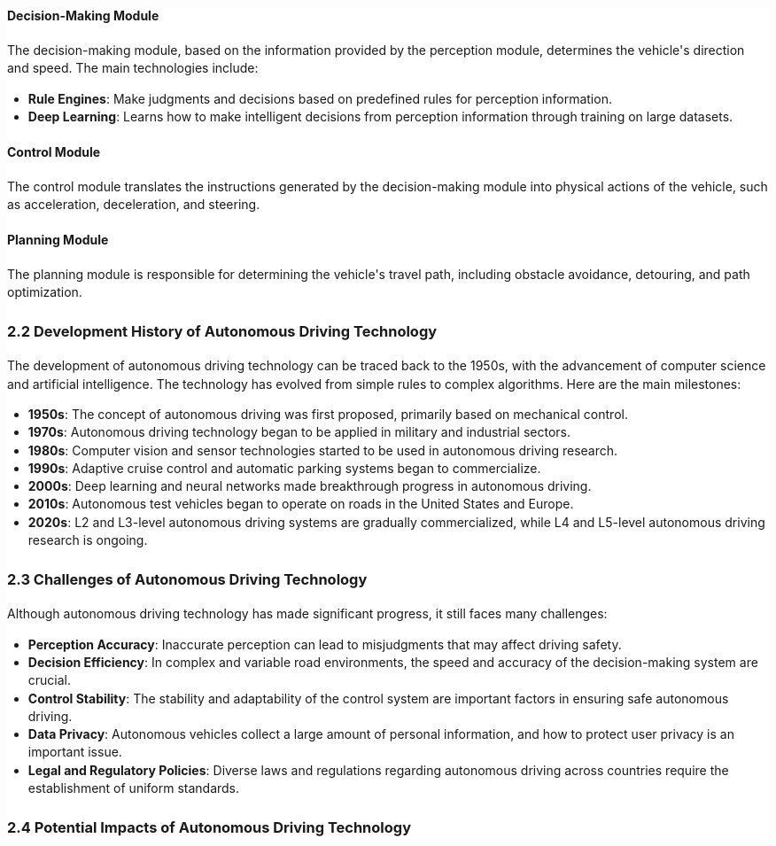 #### Decision-Making Module
The decision-making module, based on the information provided by the perception module, determines the vehicle's direction and speed. The main technologies include:

- **Rule Engines**: Make judgments and decisions based on predefined rules for perception information.
- **Deep Learning**: Learns how to make intelligent decisions from perception information through training on large datasets.

#### Control Module
The control module translates the instructions generated by the decision-making module into physical actions of the vehicle, such as acceleration, deceleration, and steering.

#### Planning Module
The planning module is responsible for determining the vehicle's travel path, including obstacle avoidance, detouring, and path optimization.

### 2.2 Development History of Autonomous Driving Technology

The development of autonomous driving technology can be traced back to the 1950s, with the advancement of computer science and artificial intelligence. The technology has evolved from simple rules to complex algorithms. Here are the main milestones:

- **1950s**: The concept of autonomous driving was first proposed, primarily based on mechanical control.
- **1970s**: Autonomous driving technology began to be applied in military and industrial sectors.
- **1980s**: Computer vision and sensor technologies started to be used in autonomous driving research.
- **1990s**: Adaptive cruise control and automatic parking systems began to commercialize.
- **2000s**: Deep learning and neural networks made breakthrough progress in autonomous driving.
- **2010s**: Autonomous test vehicles began to operate on roads in the United States and Europe.
- **2020s**: L2 and L3-level autonomous driving systems are gradually commercialized, while L4 and L5-level autonomous driving research is ongoing.

### 2.3 Challenges of Autonomous Driving Technology

Although autonomous driving technology has made significant progress, it still faces many challenges:

- **Perception Accuracy**: Inaccurate perception can lead to misjudgments that may affect driving safety.
- **Decision Efficiency**: In complex and variable road environments, the speed and accuracy of the decision-making system are crucial.
- **Control Stability**: The stability and adaptability of the control system are important factors in ensuring safe autonomous driving.
- **Data Privacy**: Autonomous vehicles collect a large amount of personal information, and how to protect user privacy is an important issue.
- **Legal and Regulatory Policies**: Diverse laws and regulations regarding autonomous driving across countries require the establishment of uniform standards.

### 2.4 Potential Impacts of Autonomous Driving Technology
